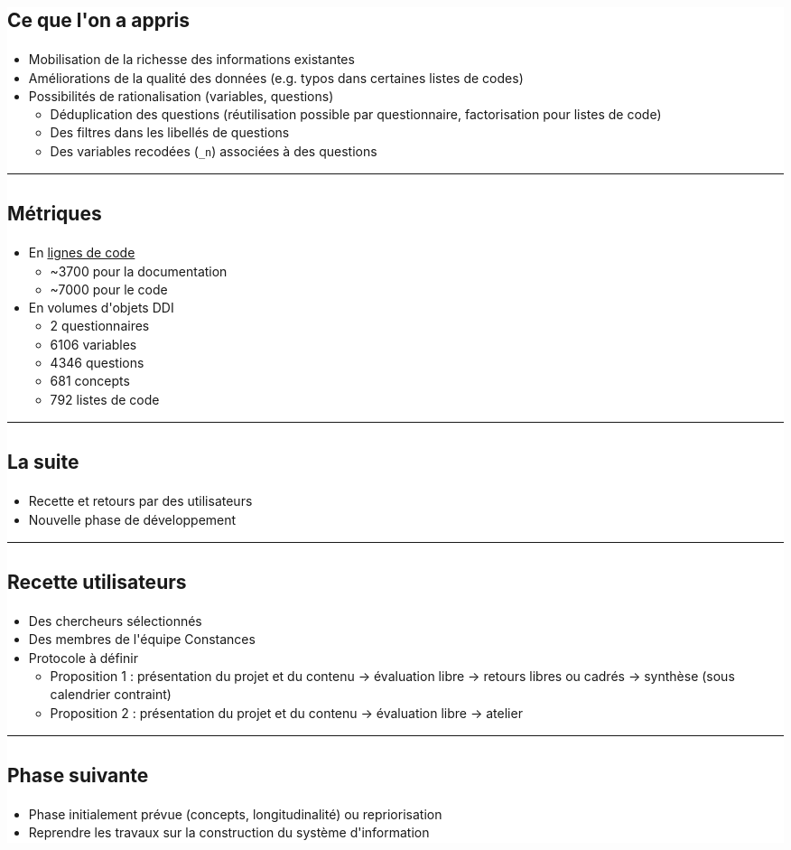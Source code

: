 ## Ce que l'on a appris

- Mobilisation de la richesse des informations existantes
- Améliorations de la qualité des données (e.g. typos dans certaines listes de
  codes)
- Possibilités de rationalisation (variables, questions)
  - Déduplication des questions (réutilisation possible par questionnaire,
    factorisation pour listes de code)
  - Des filtres dans les libellés de questions
  - Des variables recodées (`_n`) associées à des questions

---

## Métriques

- En
  [lignes de code](https://github.com/Making-Sense-Info/Mekong/blob/main/metrics.md)
  - ~3700 pour la documentation
  - ~7000 pour le code
- En volumes d'objets DDI
  - 2 questionnaires
  - 6106 variables
  - 4346 questions
  - 681 concepts
  - 792 listes de code

---

## La suite

- Recette et retours par des utilisateurs
- Nouvelle phase de développement

---

## Recette utilisateurs

- Des chercheurs sélectionnés
- Des membres de l'équipe Constances
- Protocole à définir
  - Proposition 1 : présentation du projet et du contenu -> évaluation libre ->
    retours libres ou cadrés -> synthèse (sous calendrier contraint)
  - Proposition 2 : présentation du projet et du contenu -> évaluation libre ->
    atelier

---

## Phase suivante

- Phase initialement prévue (concepts, longitudinalité) ou repriorisation
- Reprendre les travaux sur la construction du système d'information
